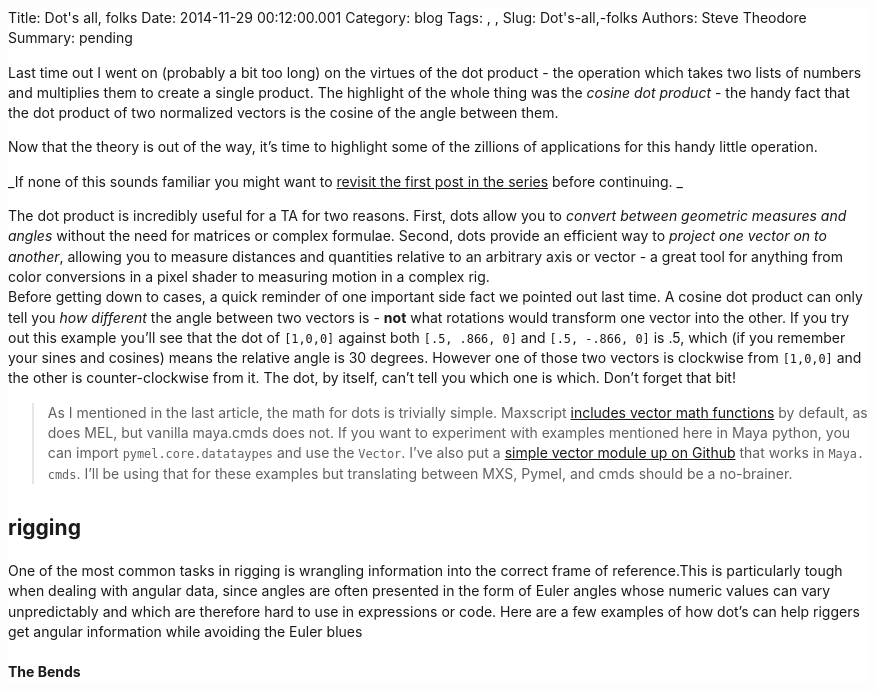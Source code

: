 Title: Dot's all, folks
Date: 2014-11-29 00:12:00.001
Category: blog
Tags: , , 
Slug: Dot's-all,-folks
Authors: Steve Theodore
Summary: pending

Last time out I went on (probably a bit too long) on the virtues of the dot product - the operation which takes two lists of numbers and multiplies them to create a single product. The highlight of the whole thing was the _cosine dot product_ \- the handy fact that the dot product of two normalized vectors is the cosine of the angle between them.  
  
Now that the theory is out of the way, it’s time to highlight some of the zillions of applications for this handy little operation.  
  
  
_If none of this sounds familiar you might want to [revisit the first post in the series](http://techartsurvival.blogspot.com/2014/11/bagels-and-coffee-or-vector-dot-product.html) before continuing. _  
  
The dot product is incredibly useful for a TA for two reasons. First, dots allow you to _convert between geometric measures and angles_ without the need for matrices or complex formulae. Second, dots provide an efficient way to _project one vector on to another_, allowing you to measure distances and quantities relative to an arbitrary axis or vector - a great tool for anything from color conversions in a pixel shader to measuring motion in a complex rig.  
Before getting down to cases, a quick reminder of one important side fact we pointed out last time. A cosine dot product can only tell you _how different_ the angle between two vectors is - **not** what rotations would transform one vector into the other. If you try out this example you’ll see that the dot of `[1,0,0]` against both `[.5, .866, 0]` and `[.5, -.866, 0]` is .5, which (if you remember your sines and cosines) means the relative angle is 30 degrees. However one of those two vectors is clockwise from `[1,0,0]` and the other is counter-clockwise from it. The dot, by itself, can’t tell you which one is which. Don’t forget that bit!  


> As I mentioned in the last article, the math for dots is trivially simple. Maxscript [includes vector math functions](http://www.scriptspot.com/bobo/mel2mxs/arithmetic.htm) by default, as does MEL, but vanilla maya.cmds does not. If you want to experiment with examples mentioned here in Maya python, you can import `pymel.core.datataypes` and use the `Vector`. I’ve also put a [simple vector module up on Github](https://github.com/theodox/vector) that works in `Maya.cmds`. I’ll be using that for these examples but translating between MXS, Pymel, and cmds should be a no-brainer.

## [](https://www.blogger.com/blogger.g?blogID=3596910715538761404#rigging)rigging

One of the most common tasks in rigging is wrangling information into the correct frame of reference.This is particularly tough when dealing with angular data, since angles are often presented in the form of Euler angles whose numeric values can vary unpredictably and which are therefore hard to use in expressions or code. Here are a few examples of how dot’s can help riggers get angular information while avoiding the Euler blues  


#### [](https://www.blogger.com/blogger.g?blogID=3596910715538761404#the-bends)The Bends
